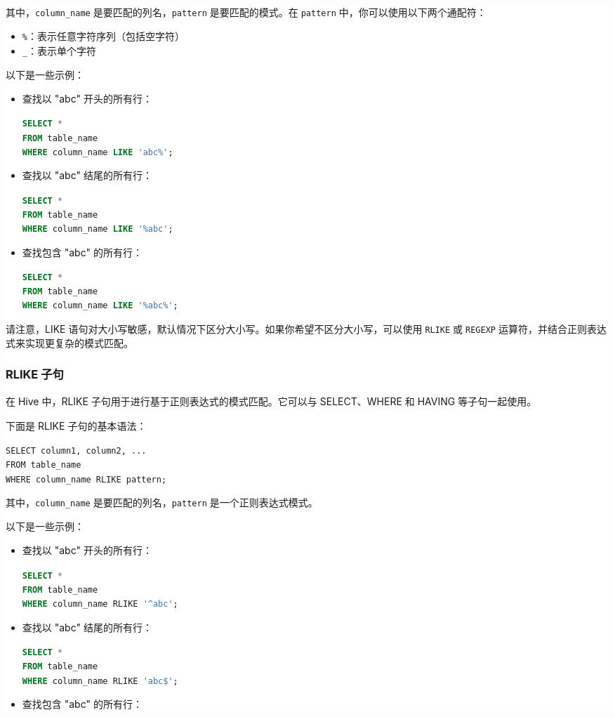 其中，`column_name` 是要匹配的列名，`pattern` 是要匹配的模式。在 `pattern` 中，你可以使用以下两个通配符：

* `%`：表示任意字符序列（包括空字符）
* `_`：表示单个字符

以下是一些示例：

*   查找以 "abc" 开头的所有行：

    ```sql
    SELECT *
    FROM table_name
    WHERE column_name LIKE 'abc%';
    ```
*   查找以 "abc" 结尾的所有行：

    ```sql
    SELECT *
    FROM table_name
    WHERE column_name LIKE '%abc';
    ```
*   查找包含 "abc" 的所有行：

    ```sql
    SELECT *
    FROM table_name
    WHERE column_name LIKE '%abc%';
    ```

请注意，LIKE 语句对大小写敏感，默认情况下区分大小写。如果你希望不区分大小写，可以使用 `RLIKE` 或 `REGEXP` 运算符，并结合正则表达式来实现更复杂的模式匹配。

### RLIKE 子句

在 Hive 中，RLIKE 子句用于进行基于正则表达式的模式匹配。它可以与 SELECT、WHERE 和 HAVING 等子句一起使用。

下面是 RLIKE 子句的基本语法：

```
SELECT column1, column2, ...
FROM table_name
WHERE column_name RLIKE pattern;
```

其中，`column_name` 是要匹配的列名，`pattern` 是一个正则表达式模式。

以下是一些示例：

*   查找以 "abc" 开头的所有行：

    ```sql
    SELECT *
    FROM table_name
    WHERE column_name RLIKE '^abc';
    ```
*   查找以 "abc" 结尾的所有行：

    ```sql
    SELECT *
    FROM table_name
    WHERE column_name RLIKE 'abc$';
    ```
*   查找包含 "abc" 的所有行：
